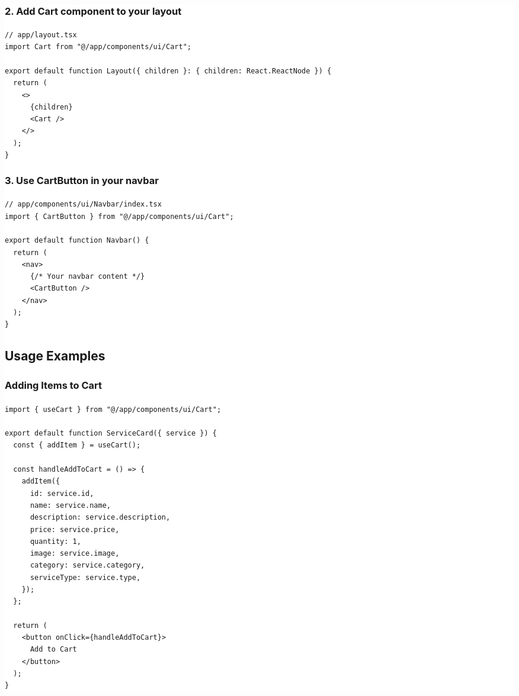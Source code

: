 ### 2. Add Cart component to your layout

```tsx
// app/layout.tsx
import Cart from "@/app/components/ui/Cart";

export default function Layout({ children }: { children: React.ReactNode }) {
  return (
    <>
      {children}
      <Cart />
    </>
  );
}
```

### 3. Use CartButton in your navbar

```tsx
// app/components/ui/Navbar/index.tsx
import { CartButton } from "@/app/components/ui/Cart";

export default function Navbar() {
  return (
    <nav>
      {/* Your navbar content */}
      <CartButton />
    </nav>
  );
}
```

## Usage Examples

### Adding Items to Cart

```tsx
import { useCart } from "@/app/components/ui/Cart";

export default function ServiceCard({ service }) {
  const { addItem } = useCart();

  const handleAddToCart = () => {
    addItem({
      id: service.id,
      name: service.name,
      description: service.description,
      price: service.price,
      quantity: 1,
      image: service.image,
      category: service.category,
      serviceType: service.type,
    });
  };

  return (
    <button onClick={handleAddToCart}>
      Add to Cart
    </button>
  );
}
```
